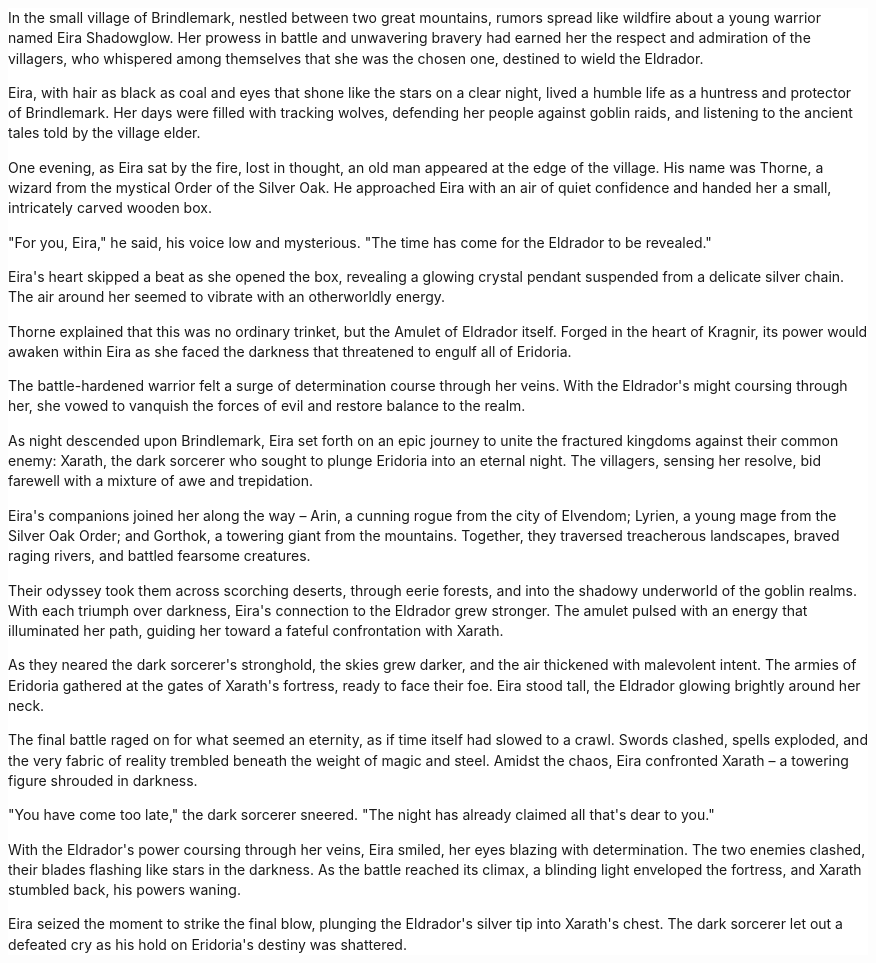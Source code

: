 In the small village of Brindlemark, nestled between two great mountains, rumors spread like wildfire about a young warrior named Eira Shadowglow. Her prowess in battle and unwavering bravery had earned her the respect and admiration of the villagers, who whispered among themselves that she was the chosen one, destined to wield the Eldrador.

Eira, with hair as black as coal and eyes that shone like the stars on a clear night, lived a humble life as a huntress and protector of Brindlemark. Her days were filled with tracking wolves, defending her people against goblin raids, and listening to the ancient tales told by the village elder.

One evening, as Eira sat by the fire, lost in thought, an old man appeared at the edge of the village. His name was Thorne, a wizard from the mystical Order of the Silver Oak. He approached Eira with an air of quiet confidence and handed her a small, intricately carved wooden box.

"For you, Eira," he said, his voice low and mysterious. "The time has come for the Eldrador to be revealed."

Eira's heart skipped a beat as she opened the box, revealing a glowing crystal pendant suspended from a delicate silver chain. The air around her seemed to vibrate with an otherworldly energy.

Thorne explained that this was no ordinary trinket, but the Amulet of Eldrador itself. Forged in the heart of Kragnir, its power would awaken within Eira as she faced the darkness that threatened to engulf all of Eridoria.

The battle-hardened warrior felt a surge of determination course through her veins. With the Eldrador's might coursing through her, she vowed to vanquish the forces of evil and restore balance to the realm.

As night descended upon Brindlemark, Eira set forth on an epic journey to unite the fractured kingdoms against their common enemy: Xarath, the dark sorcerer who sought to plunge Eridoria into an eternal night. The villagers, sensing her resolve, bid farewell with a mixture of awe and trepidation.

Eira's companions joined her along the way – Arin, a cunning rogue from the city of Elvendom; Lyrien, a young mage from the Silver Oak Order; and Gorthok, a towering giant from the mountains. Together, they traversed treacherous landscapes, braved raging rivers, and battled fearsome creatures.

Their odyssey took them across scorching deserts, through eerie forests, and into the shadowy underworld of the goblin realms. With each triumph over darkness, Eira's connection to the Eldrador grew stronger. The amulet pulsed with an energy that illuminated her path, guiding her toward a fateful confrontation with Xarath.

As they neared the dark sorcerer's stronghold, the skies grew darker, and the air thickened with malevolent intent. The armies of Eridoria gathered at the gates of Xarath's fortress, ready to face their foe. Eira stood tall, the Eldrador glowing brightly around her neck.

The final battle raged on for what seemed an eternity, as if time itself had slowed to a crawl. Swords clashed, spells exploded, and the very fabric of reality trembled beneath the weight of magic and steel. Amidst the chaos, Eira confronted Xarath – a towering figure shrouded in darkness.

"You have come too late," the dark sorcerer sneered. "The night has already claimed all that's dear to you."

With the Eldrador's power coursing through her veins, Eira smiled, her eyes blazing with determination. The two enemies clashed, their blades flashing like stars in the darkness. As the battle reached its climax, a blinding light enveloped the fortress, and Xarath stumbled back, his powers waning.

Eira seized the moment to strike the final blow, plunging the Eldrador's silver tip into Xarath's chest. The dark sorcerer let out a defeated cry as his hold on Eridoria's destiny was shattered.
